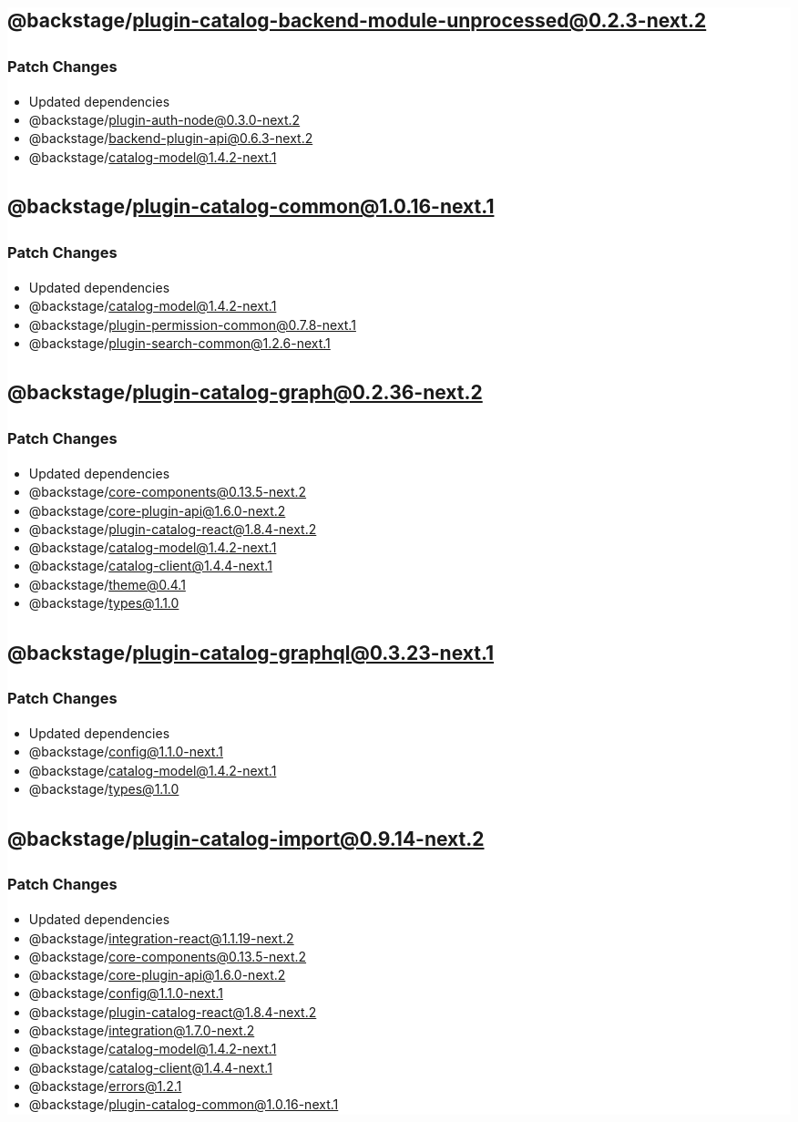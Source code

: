 ## @backstage/plugin-catalog-backend-module-unprocessed@0.2.3-next.2

### Patch Changes

- Updated dependencies
 - @backstage/plugin-auth-node@0.3.0-next.2
 - @backstage/backend-plugin-api@0.6.3-next.2
 - @backstage/catalog-model@1.4.2-next.1

## @backstage/plugin-catalog-common@1.0.16-next.1

### Patch Changes

- Updated dependencies
 - @backstage/catalog-model@1.4.2-next.1
 - @backstage/plugin-permission-common@0.7.8-next.1
 - @backstage/plugin-search-common@1.2.6-next.1

## @backstage/plugin-catalog-graph@0.2.36-next.2

### Patch Changes

- Updated dependencies
 - @backstage/core-components@0.13.5-next.2
 - @backstage/core-plugin-api@1.6.0-next.2
 - @backstage/plugin-catalog-react@1.8.4-next.2
 - @backstage/catalog-model@1.4.2-next.1
 - @backstage/catalog-client@1.4.4-next.1
 - @backstage/theme@0.4.1
 - @backstage/types@1.1.0

## @backstage/plugin-catalog-graphql@0.3.23-next.1

### Patch Changes

- Updated dependencies
 - @backstage/config@1.1.0-next.1
 - @backstage/catalog-model@1.4.2-next.1
 - @backstage/types@1.1.0

## @backstage/plugin-catalog-import@0.9.14-next.2

### Patch Changes

- Updated dependencies
 - @backstage/integration-react@1.1.19-next.2
 - @backstage/core-components@0.13.5-next.2
 - @backstage/core-plugin-api@1.6.0-next.2
 - @backstage/config@1.1.0-next.1
 - @backstage/plugin-catalog-react@1.8.4-next.2
 - @backstage/integration@1.7.0-next.2
 - @backstage/catalog-model@1.4.2-next.1
 - @backstage/catalog-client@1.4.4-next.1
 - @backstage/errors@1.2.1
 - @backstage/plugin-catalog-common@1.0.16-next.1
